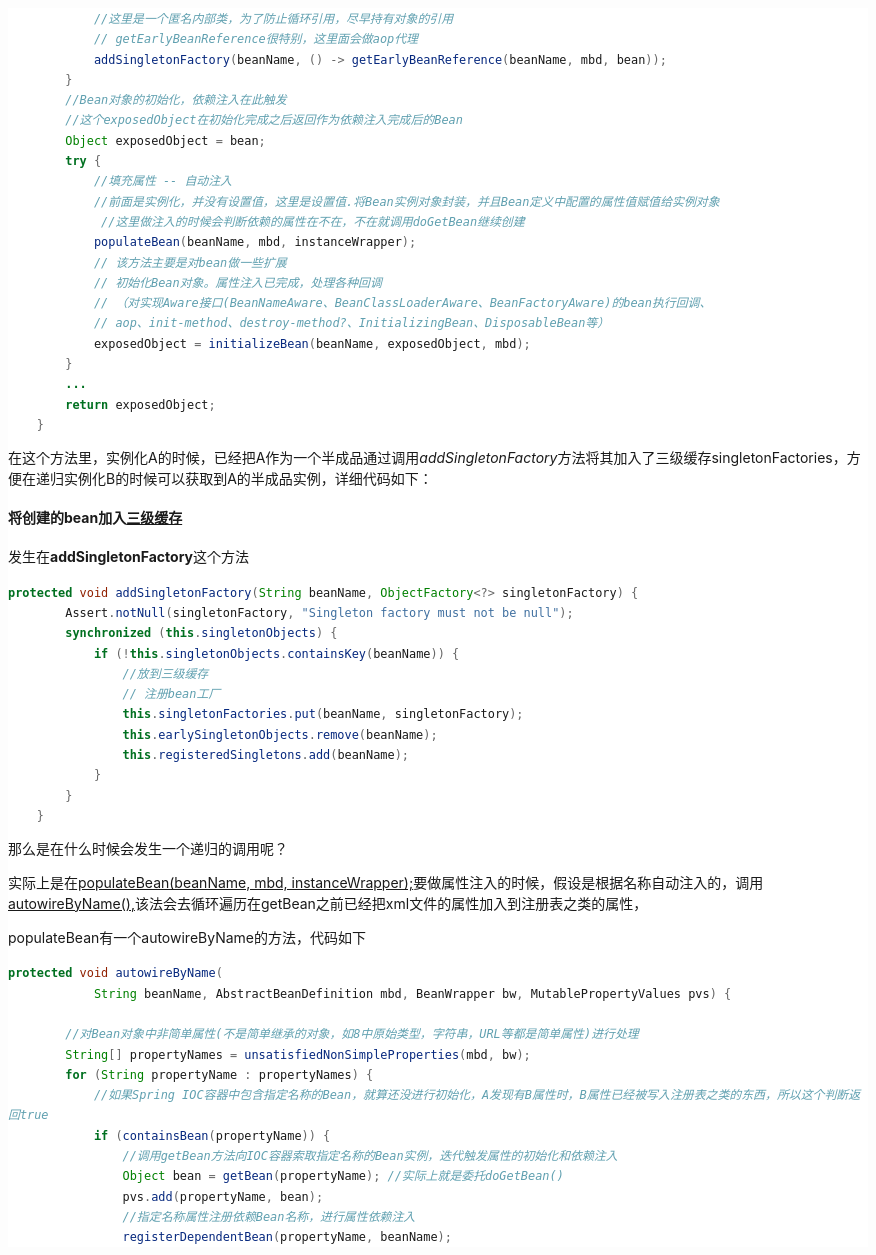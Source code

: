 ```java
			//这里是一个匿名内部类，为了防止循环引用，尽早持有对象的引用
			// getEarlyBeanReference很特别，这里面会做aop代理
			addSingletonFactory(beanName, () -> getEarlyBeanReference(beanName, mbd, bean));
		}
		//Bean对象的初始化，依赖注入在此触发
		//这个exposedObject在初始化完成之后返回作为依赖注入完成后的Bean
		Object exposedObject = bean;
		try {
			//填充属性 -- 自动注入
			//前面是实例化，并没有设置值，这里是设置值.将Bean实例对象封装，并且Bean定义中配置的属性值赋值给实例对象
           	 //这里做注入的时候会判断依赖的属性在不在，不在就调用doGetBean继续创建
			populateBean(beanName, mbd, instanceWrapper);
			// 该方法主要是对bean做一些扩展
			// 初始化Bean对象。属性注入已完成，处理各种回调
			// （对实现Aware接口(BeanNameAware、BeanClassLoaderAware、BeanFactoryAware)的bean执行回调、
			// aop、init-method、destroy-method?、InitializingBean、DisposableBean等）
			exposedObject = initializeBean(beanName, exposedObject, mbd);
		}
		...
		return exposedObject;
	}
```

在这个方法里，实例化A的时候，已经把A作为一个半成品通过调用*addSingletonFactory*方法将其加入了三级缓存singletonFactories，方便在递归实例化B的时候可以获取到A的半成品实例，详细代码如下：

#### 将创建的bean加入<u>三级缓存</u>

发生在**addSingletonFactory**这个方法

```java
protected void addSingletonFactory(String beanName, ObjectFactory<?> singletonFactory) {
		Assert.notNull(singletonFactory, "Singleton factory must not be null");
		synchronized (this.singletonObjects) {
			if (!this.singletonObjects.containsKey(beanName)) {
				//放到三级缓存
				// 注册bean工厂
				this.singletonFactories.put(beanName, singletonFactory);
				this.earlySingletonObjects.remove(beanName);
				this.registeredSingletons.add(beanName);
			}
		}
	}
```

那么是在什么时候会发生一个递归的调用呢？

实际上是在<u>populateBean(beanName, mbd, instanceWrapper);</u>要做属性注入的时候，假设是根据名称自动注入的，调用<u>autowireByName(),</u>该法会去循环遍历在getBean之前已经把xml文件的属性加入到注册表之类的属性，

populateBean有一个autowireByName的方法，代码如下

```java
protected void autowireByName(
			String beanName, AbstractBeanDefinition mbd, BeanWrapper bw, MutablePropertyValues pvs) {

		//对Bean对象中非简单属性(不是简单继承的对象，如8中原始类型，字符串，URL等都是简单属性)进行处理
		String[] propertyNames = unsatisfiedNonSimpleProperties(mbd, bw);
		for (String propertyName : propertyNames) {
			//如果Spring IOC容器中包含指定名称的Bean，就算还没进行初始化，A发现有B属性时，B属性已经被写入注册表之类的东西，所以这个判断返回true
			if (containsBean(propertyName)) {
				//调用getBean方法向IOC容器索取指定名称的Bean实例，迭代触发属性的初始化和依赖注入
				Object bean = getBean(propertyName); //实际上就是委托doGetBean()
				pvs.add(propertyName, bean);
				//指定名称属性注册依赖Bean名称，进行属性依赖注入
				registerDependentBean(propertyName, beanName);
```